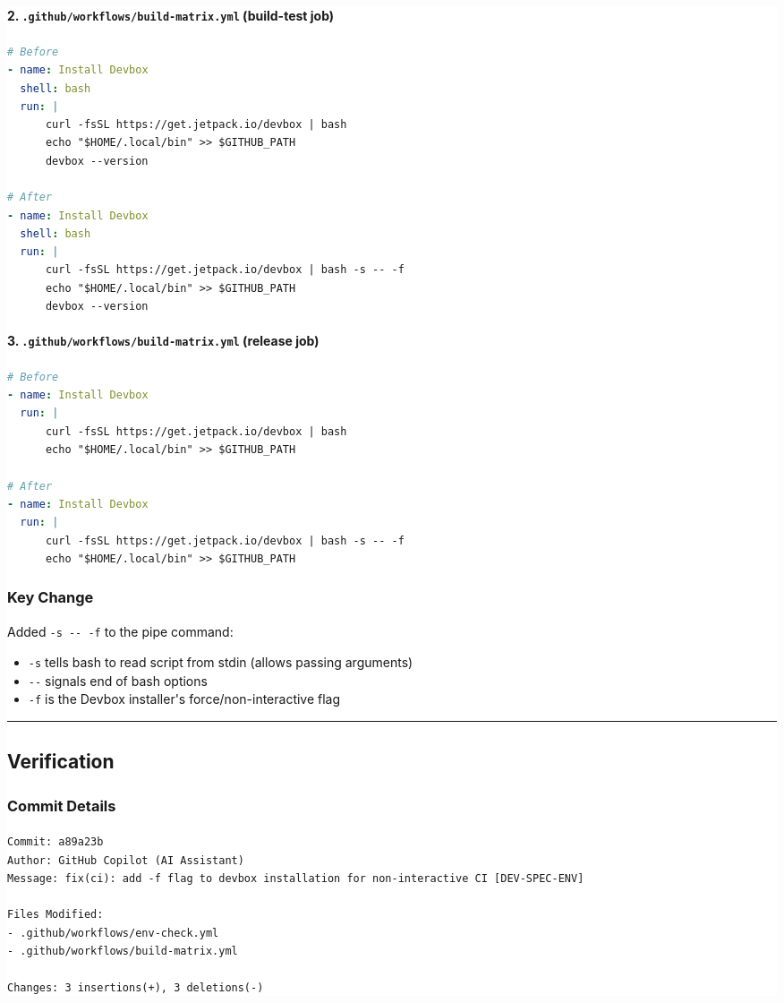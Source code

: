 #### 2. `.github/workflows/build-matrix.yml` (build-test job)

```yaml
# Before
- name: Install Devbox
  shell: bash
  run: |
      curl -fsSL https://get.jetpack.io/devbox | bash
      echo "$HOME/.local/bin" >> $GITHUB_PATH
      devbox --version

# After
- name: Install Devbox
  shell: bash
  run: |
      curl -fsSL https://get.jetpack.io/devbox | bash -s -- -f
      echo "$HOME/.local/bin" >> $GITHUB_PATH
      devbox --version
```

#### 3. `.github/workflows/build-matrix.yml` (release job)

```yaml
# Before
- name: Install Devbox
  run: |
      curl -fsSL https://get.jetpack.io/devbox | bash
      echo "$HOME/.local/bin" >> $GITHUB_PATH

# After
- name: Install Devbox
  run: |
      curl -fsSL https://get.jetpack.io/devbox | bash -s -- -f
      echo "$HOME/.local/bin" >> $GITHUB_PATH
```

### Key Change

Added `-s -- -f` to the pipe command:

-   `-s` tells bash to read script from stdin (allows passing arguments)
-   `--` signals end of bash options
-   `-f` is the Devbox installer's force/non-interactive flag

---

## Verification

### Commit Details

```
Commit: a89a23b
Author: GitHub Copilot (AI Assistant)
Message: fix(ci): add -f flag to devbox installation for non-interactive CI [DEV-SPEC-ENV]

Files Modified:
- .github/workflows/env-check.yml
- .github/workflows/build-matrix.yml

Changes: 3 insertions(+), 3 deletions(-)
```
